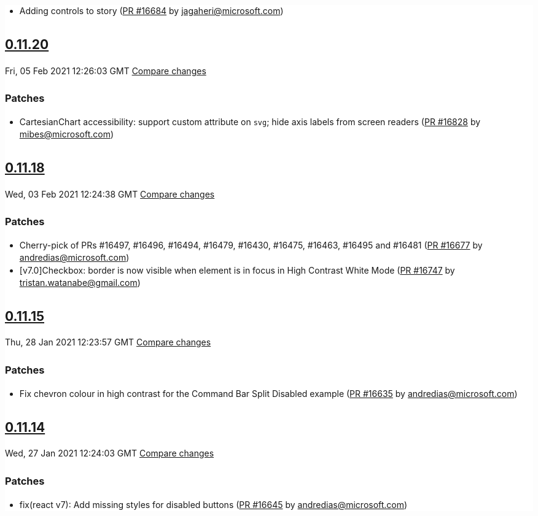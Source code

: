 - Adding controls to story ([PR #16684](https://github.com/microsoft/fluentui/pull/16684) by jagaheri@microsoft.com)

## [0.11.20](https://github.com/microsoft/fluentui/tree/@fluentui/react-examples_v0.11.20)

Fri, 05 Feb 2021 12:26:03 GMT 
[Compare changes](https://github.com/microsoft/fluentui/compare/@fluentui/react-examples_v0.11.18..@fluentui/react-examples_v0.11.20)

### Patches

- CartesianChart accessibility: support custom attribute on `svg`; hide axis labels from screen readers ([PR #16828](https://github.com/microsoft/fluentui/pull/16828) by mibes@microsoft.com)

## [0.11.18](https://github.com/microsoft/fluentui/tree/@fluentui/react-examples_v0.11.18)

Wed, 03 Feb 2021 12:24:38 GMT 
[Compare changes](https://github.com/microsoft/fluentui/compare/@fluentui/react-examples_v0.11.15..@fluentui/react-examples_v0.11.18)

### Patches

- Cherry-pick of PRs #16497, #16496, #16494, #16479, #16430, #16475, #16463, #16495 and #16481 ([PR #16677](https://github.com/microsoft/fluentui/pull/16677) by andredias@microsoft.com)
- [v7.0]Checkbox: border is now visible when element is in focus in High Contrast White Mode ([PR #16747](https://github.com/microsoft/fluentui/pull/16747) by tristan.watanabe@gmail.com)

## [0.11.15](https://github.com/microsoft/fluentui/tree/@fluentui/react-examples_v0.11.15)

Thu, 28 Jan 2021 12:23:57 GMT 
[Compare changes](https://github.com/microsoft/fluentui/compare/@fluentui/react-examples_v0.11.14..@fluentui/react-examples_v0.11.15)

### Patches

- Fix chevron colour in high contrast for the Command Bar Split Disabled example ([PR #16635](https://github.com/microsoft/fluentui/pull/16635) by andredias@microsoft.com)

## [0.11.14](https://github.com/microsoft/fluentui/tree/@fluentui/react-examples_v0.11.14)

Wed, 27 Jan 2021 12:24:03 GMT 
[Compare changes](https://github.com/microsoft/fluentui/compare/@fluentui/react-examples_v0.11.13..@fluentui/react-examples_v0.11.14)

### Patches

- fix(react v7): Add missing styles for disabled buttons ([PR #16645](https://github.com/microsoft/fluentui/pull/16645) by andredias@microsoft.com)
